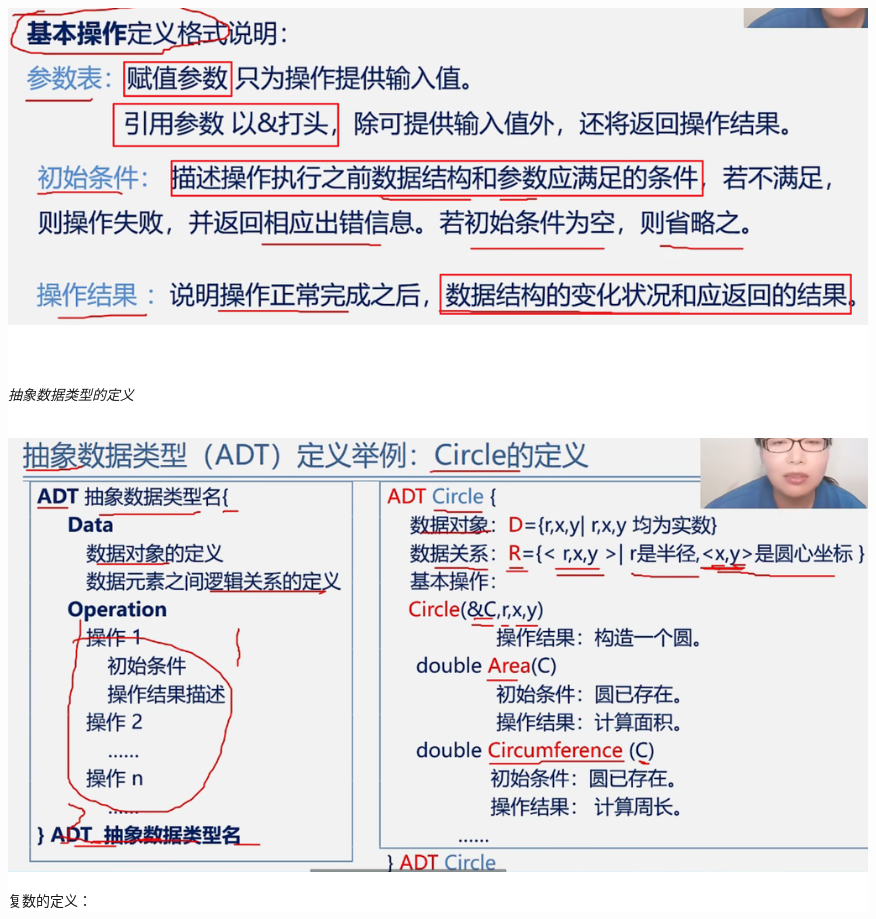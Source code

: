 ![image-20240119165826287](数据结构第1周/image-20240119165826287.png)

​		

###### 抽象数据类型的定义

   ![image-20240119170344805](数据结构第1周/image-20240119170344805.png)

复数的定义：
